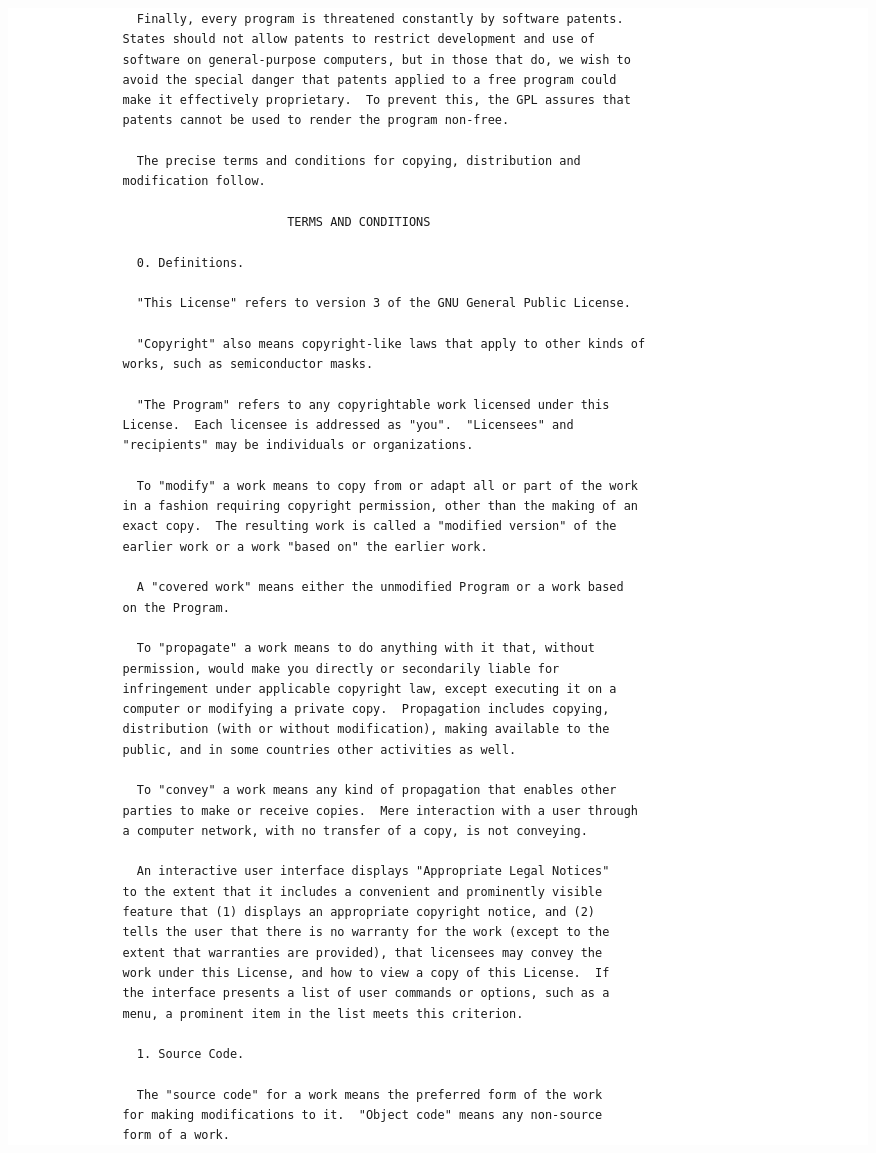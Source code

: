                       Finally, every program is threatened constantly by software patents.
                    States should not allow patents to restrict development and use of
                    software on general-purpose computers, but in those that do, we wish to
                    avoid the special danger that patents applied to a free program could
                    make it effectively proprietary.  To prevent this, the GPL assures that
                    patents cannot be used to render the program non-free.
                    
                      The precise terms and conditions for copying, distribution and
                    modification follow.
                    
                                           TERMS AND CONDITIONS
                    
                      0. Definitions.
                    
                      "This License" refers to version 3 of the GNU General Public License.
                    
                      "Copyright" also means copyright-like laws that apply to other kinds of
                    works, such as semiconductor masks.
                    
                      "The Program" refers to any copyrightable work licensed under this
                    License.  Each licensee is addressed as "you".  "Licensees" and
                    "recipients" may be individuals or organizations.
                    
                      To "modify" a work means to copy from or adapt all or part of the work
                    in a fashion requiring copyright permission, other than the making of an
                    exact copy.  The resulting work is called a "modified version" of the
                    earlier work or a work "based on" the earlier work.
                    
                      A "covered work" means either the unmodified Program or a work based
                    on the Program.
                    
                      To "propagate" a work means to do anything with it that, without
                    permission, would make you directly or secondarily liable for
                    infringement under applicable copyright law, except executing it on a
                    computer or modifying a private copy.  Propagation includes copying,
                    distribution (with or without modification), making available to the
                    public, and in some countries other activities as well.
                    
                      To "convey" a work means any kind of propagation that enables other
                    parties to make or receive copies.  Mere interaction with a user through
                    a computer network, with no transfer of a copy, is not conveying.
                    
                      An interactive user interface displays "Appropriate Legal Notices"
                    to the extent that it includes a convenient and prominently visible
                    feature that (1) displays an appropriate copyright notice, and (2)
                    tells the user that there is no warranty for the work (except to the
                    extent that warranties are provided), that licensees may convey the
                    work under this License, and how to view a copy of this License.  If
                    the interface presents a list of user commands or options, such as a
                    menu, a prominent item in the list meets this criterion.
                    
                      1. Source Code.
                    
                      The "source code" for a work means the preferred form of the work
                    for making modifications to it.  "Object code" means any non-source
                    form of a work.
                    